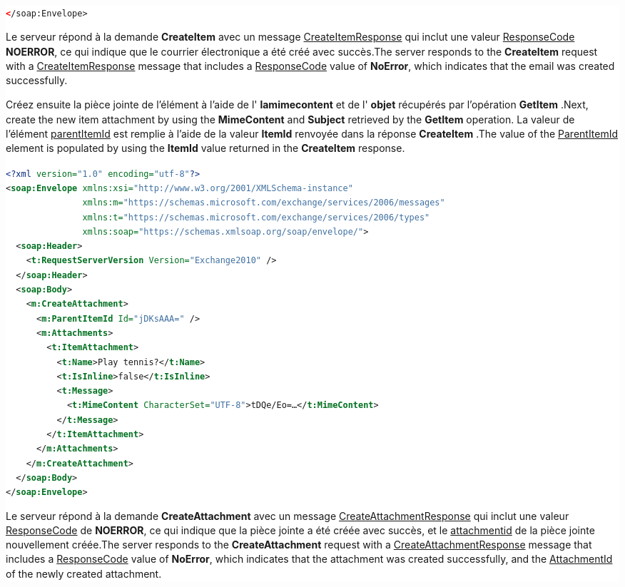 ```XML
</soap:Envelope>
```

<span data-ttu-id="72eb9-175">Le serveur répond à la demande **CreateItem** avec un message [CreateItemResponse](https://msdn.microsoft.com/library/742a46a0-2475-45a0-b44f-90639a3f5a43%28Office.15%29.aspx) qui inclut une valeur [ResponseCode](https://msdn.microsoft.com/library/aa580757%28v=exchg.150%29.aspx) **NOERROR**, ce qui indique que le courrier électronique a été créé avec succès.</span><span class="sxs-lookup"><span data-stu-id="72eb9-175">The server responds to the **CreateItem** request with a [CreateItemResponse](https://msdn.microsoft.com/library/742a46a0-2475-45a0-b44f-90639a3f5a43%28Office.15%29.aspx) message that includes a [ResponseCode](https://msdn.microsoft.com/library/aa580757%28v=exchg.150%29.aspx) value of **NoError**, which indicates that the email was created successfully.</span></span>
  
<span data-ttu-id="72eb9-176">Créez ensuite la pièce jointe de l’élément à l’aide de l' **lamimecontent** et de l' **objet** récupérés par l’opération **GetItem** .</span><span class="sxs-lookup"><span data-stu-id="72eb9-176">Next, create the new item attachment by using the **MimeContent** and **Subject** retrieved by the **GetItem** operation.</span></span> <span data-ttu-id="72eb9-177">La valeur de l’élément [parentItemId](https://msdn.microsoft.com/library/72dc4391-72db-44d2-85d9-4718d59886a7%28Office.15%29.aspx) est remplie à l’aide de la valeur **ItemId** renvoyée dans la réponse **CreateItem** .</span><span class="sxs-lookup"><span data-stu-id="72eb9-177">The value of the [ParentItemId](https://msdn.microsoft.com/library/72dc4391-72db-44d2-85d9-4718d59886a7%28Office.15%29.aspx) element is populated by using the **ItemId** value returned in the **CreateItem** response.</span></span> 
  
```XML
<?xml version="1.0" encoding="utf-8"?>
<soap:Envelope xmlns:xsi="http://www.w3.org/2001/XMLSchema-instance"
               xmlns:m="https://schemas.microsoft.com/exchange/services/2006/messages"
               xmlns:t="https://schemas.microsoft.com/exchange/services/2006/types"
               xmlns:soap="https://schemas.xmlsoap.org/soap/envelope/">
  <soap:Header>
    <t:RequestServerVersion Version="Exchange2010" />
  </soap:Header>
  <soap:Body>
    <m:CreateAttachment>
      <m:ParentItemId Id="jDKsAAA=" />
      <m:Attachments>
        <t:ItemAttachment>
          <t:Name>Play tennis?</t:Name>
          <t:IsInline>false</t:IsInline>
          <t:Message>
            <t:MimeContent CharacterSet="UTF-8">tDQe/Eo=…</t:MimeContent>
          </t:Message>
        </t:ItemAttachment>
      </m:Attachments>
    </m:CreateAttachment>
  </soap:Body>
</soap:Envelope>
```

<span data-ttu-id="72eb9-178">Le serveur répond à la demande **CreateAttachment** avec un message [CreateAttachmentResponse](https://msdn.microsoft.com/library/cf6bd8bb-5317-4a03-bd75-297dd359b5da%28Office.15%29.aspx) qui inclut une valeur [ResponseCode](https://msdn.microsoft.com/library/aa580757%28v=exchg.150%29.aspx) de **NOERROR**, ce qui indique que la pièce jointe a été créée avec succès, et le [attachmentid](https://msdn.microsoft.com/library/55a5fd77-60d1-40fa-8144-770600cedc6a%28Office.15%29.aspx) de la pièce jointe nouvellement créée.</span><span class="sxs-lookup"><span data-stu-id="72eb9-178">The server responds to the **CreateAttachment** request with a [CreateAttachmentResponse](https://msdn.microsoft.com/library/cf6bd8bb-5317-4a03-bd75-297dd359b5da%28Office.15%29.aspx) message that includes a [ResponseCode](https://msdn.microsoft.com/library/aa580757%28v=exchg.150%29.aspx) value of **NoError**, which indicates that the attachment was created successfully, and the [AttachmentId](https://msdn.microsoft.com/library/55a5fd77-60d1-40fa-8144-770600cedc6a%28Office.15%29.aspx) of the newly created attachment.</span></span> 
  